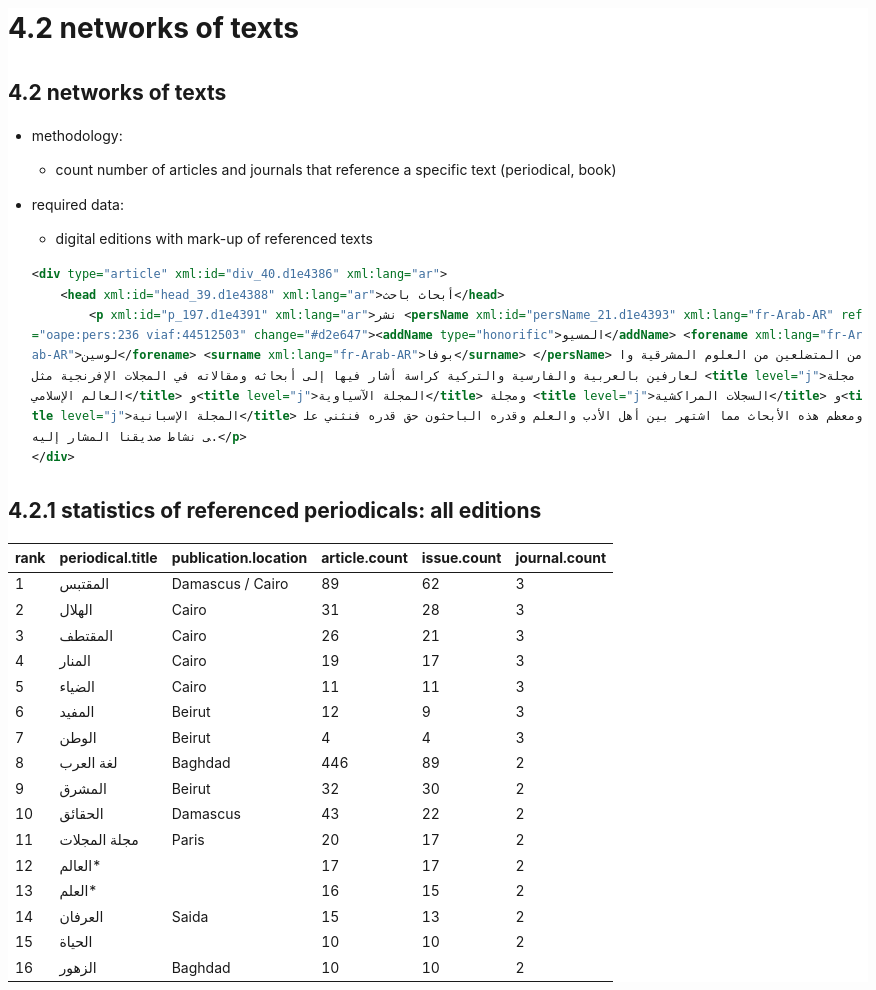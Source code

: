 # 4.2 networks of texts
## 4.2 networks of texts

- methodology:
    + count number of articles and journals that reference a specific text (periodical, book)
- required data:
    + digital editions with mark-up of referenced texts

    ```xml
    <div type="article" xml:id="div_40.d1e4386" xml:lang="ar">
        <head xml:id="head_39.d1e4388" xml:lang="ar">أبحاث باحث</head>
            <p xml:id="p_197.d1e4391" xml:lang="ar">نشر <persName xml:id="persName_21.d1e4393" xml:lang="fr-Arab-AR" ref="oape:pers:236 viaf:44512503" change="#d2e647"><addName type="honorific">المسيو</addName> <forename xml:lang="fr-Arab-AR">لوسين</forename> <surname xml:lang="fr-Arab-AR">بوفا</surname> </persName> من المتضلعين من العلوم المشرقية والعارفين بالعربية والفارسية والتركية كراسة أشار فيها إلى أبحاثه ومقالاته في المجلات الإفرنجية مثل <title level="j">مجلة العالم الإسلامي</title> و<title level="j">المجلة الآسياوية</title> ومجلة <title level="j">السجلات المراكشية</title> و<title level="j">المجلة الإسبانية</title> ومعظم هذه الأبحاث مما اشتهر بين أهل الأدب والعلم وقدره الباحثون حق قدره فنثني على نشاط صديقنا المشار إليه.</p>
    </div>
    ```
## 4.2.1 statistics of referenced periodicals: all editions



| rank | periodical.title | publication.location | article.count | issue.count | journal.count |
|------|------------------|----------------------|---------------|-------------|---------------|
|    1 | المقتبس          | Damascus / Cairo     |            89 |          62 |             3 |
|    2 | الهلال           | Cairo                |            31 |          28 |             3 |
|    3 | المقتطف          | Cairo                |            26 |          21 |             3 |
|    4 | المنار           | Cairo                |            19 |          17 |             3 |
|    5 | الضياء           | Cairo                |            11 |          11 |             3 |
|    6 | المفيد           | Beirut               |            12 |           9 |             3 |
|    7 | الوطن            | Beirut               |             4 |           4 |             3 |
|    8 | لغة العرب        | Baghdad              |           446 |          89 |             2 |
|    9 | المشرق           | Beirut               |            32 |          30 |             2 |
|   10 | الحقائق          | Damascus             |            43 |          22 |             2 |
|   11 | مجلة المجلات     | Paris                |            20 |          17 |             2 |
|   12 | العالم*          |                      |            17 |          17 |             2 |
|   13 | العلم*           |                      |            16 |          15 |             2 |
|   14 | العرفان          | Saida                |            15 |          13 |             2 |
|   15 | الحياة           |                      |            10 |          10 |             2 |
|   16 | الزهور           | Baghdad              |            10 |          10 |             2 |
